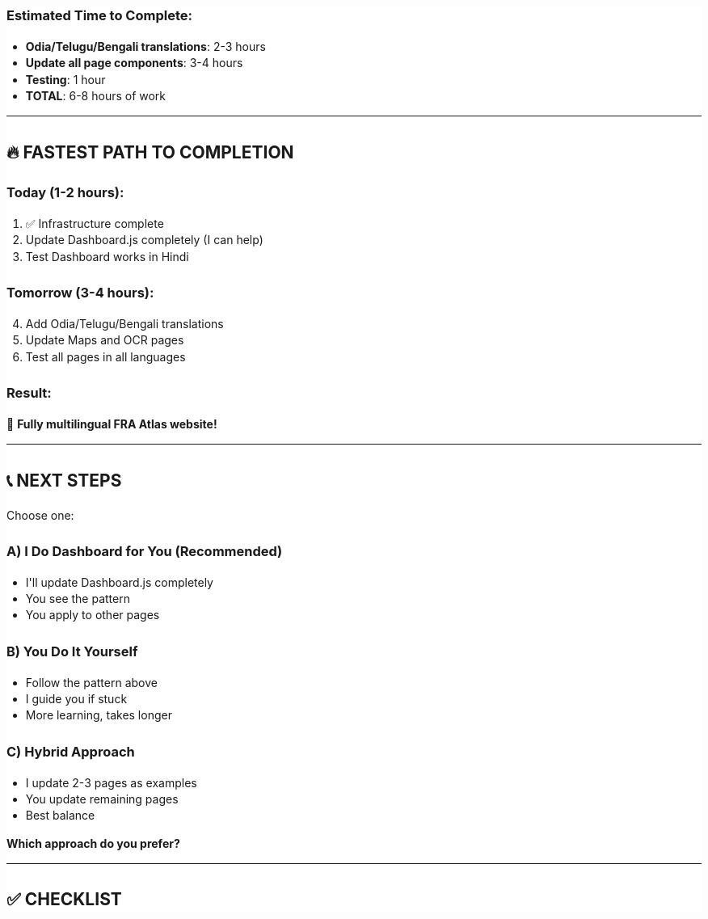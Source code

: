 ### Estimated Time to Complete:
- **Odia/Telugu/Bengali translations**: 2-3 hours
- **Update all page components**: 3-4 hours  
- **Testing**: 1 hour
- **TOTAL**: 6-8 hours of work

---

## 🔥 FASTEST PATH TO COMPLETION

### Today (1-2 hours):
1. ✅ Infrastructure complete
2. Update Dashboard.js completely (I can help)
3. Test Dashboard works in Hindi

### Tomorrow (3-4 hours):
4. Add Odia/Telugu/Bengali translations
5. Update Maps and OCR pages
6. Test all pages in all languages

### Result:
🎉 **Fully multilingual FRA Atlas website!**

---

## 📞 NEXT STEPS

Choose one:

### A) I Do Dashboard for You (Recommended)
- I'll update Dashboard.js completely
- You see the pattern
- You apply to other pages

### B) You Do It Yourself  
- Follow the pattern above
- I guide you if stuck
- More learning, takes longer

### C) Hybrid Approach
- I update 2-3 pages as examples
- You update remaining pages
- Best balance

**Which approach do you prefer?**

---

## ✅ CHECKLIST
